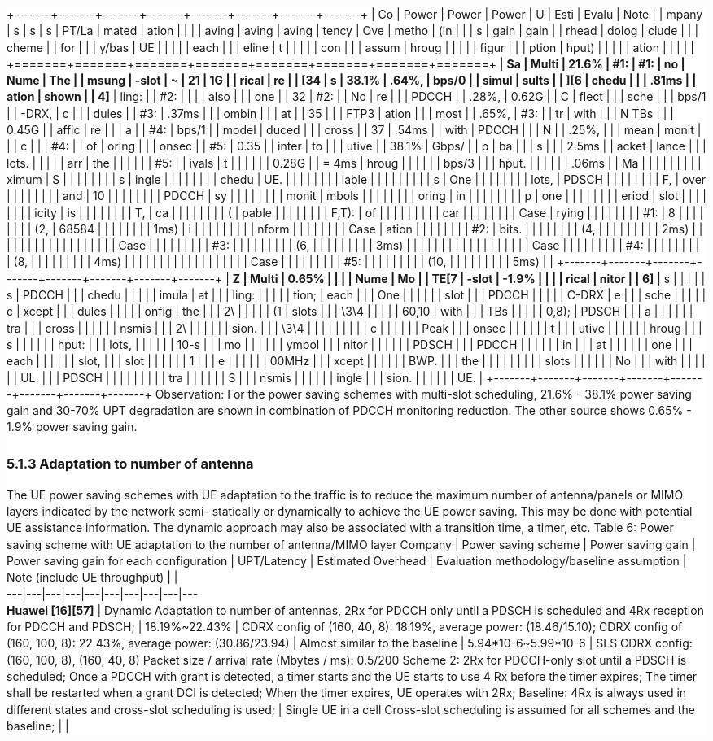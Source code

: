 +-------+-------+-------+-------+-------+-------+-------+-------+ | Co | Power | Power | Power | U | Esti | Evalu | Note | | mpany | s | s | s | PT/La | mated | ation | | | | aving | aving | aving | tency | Ove | metho | (in | | | s | gain | gain | | rhead | dolog | clude | | | cheme | | for | | | y/bas | UE | | | | | each | | | eline | t | | | | | con | | | assum | hroug | | | | | figur | | | ption | hput) | | | | | ation | | | | | +=======+=======+=======+=======+=======+=======+=======+=======+ | **Sa | Multi | 21.6% | #1: | #1: | no | Nume | The | | msung | -slot | \~ | 21 | 1G | | rical | re | | [34 | s | 38.1% | .64%, | bps/0 | | simul | sults | | ][6 | chedu | | | .81ms | | ation | shown | | 4]** | ling: | | #2: | | | | also | | | one | | 32 | #2: | | No | re | | | PDCCH | | .28%, | 0.62G | | C | flect | | | sche | | | bps/1 | | -DRX, | c | | | dules | | #3: | .37ms | | | ombin | | | at | | 35 | | | FTP3 | ation | | | most | | .65%, | #3: | | tr | with | | | N TBs | | | 0.45G | | affic | re | | | a | | #4: | bps/1 | | model | duced | | | cross | | 37 | .54ms | | with | PDCCH | | | N | | .25%, | | | mean | monit | | | c | | | #4: | | of | oring | | | onsec | | #5: | 0.35 | | inter | to | | | utive | | 38.1% | Gbps/ | | p | ba | | | s | | | 2.5ms | | acket | lance | | | lots. | | | | | arr | the | | | | | | #5: | | ivals | t | | | | | | 0.28G | | = 4ms | hroug | | | | | | bps/3 | | | hput. | | | | | | .06ms | | Ma | | | | | | | | | ximum | S | | | | | | | | s | ingle | | | | | | | | chedu | UE. | | | | | | | | lable | | | | | | | | | s | One | | | | | | | | lots, | PDSCH | | | | | | | | F, | over | | | | | | | | and | 10 | | | | | | | | PDCCH | sy | | | | | | | | monit | mbols | | | | | | | | oring | in | | | | | | | | p | one | | | | | | | | eriod | slot | | | | | | | | icity | is | | | | | | | | T, | ca | | | | | | | | ( | pable | | | | | | | | F,T): | of | | | | | | | | | car | | | | | | | | Case | rying | | | | | | | | #1: | 8 | | | | | | | | (2, | 68584 | | | | | | | | 1ms) | i | | | | | | | | | nform | | | | | | | | Case | ation | | | | | | | | #2: | bits. | | | | | | | | (4, | | | | | | | | | 2ms) | | | | | | | | | | | | | | | | | | Case | | | | | | | | | #3: | | | | | | | | | (6, | | | | | | | | | 3ms) | | | | | | | | | | | | | | | | | | Case | | | | | | | | | #4: | | | | | | | | | (8, | | | | | | | | | 4ms) | | | | | | | | | | | | | | | | | | Case | | | | | | | | | #5: | | | | | | | | | (10, | | | | | | | | | 5ms) | | +-------+-------+-------+-------+-------+-------+-------+-------+ | **Z | Multi | 0.65% | | | | Nume | Mo | | TE[7 | -slot | -1.9% | | | | rical | nitor | | 6]** | s | | | | | s | PDCCH | | | chedu | | | | | imula | at | | | ling: | | | | | tion; | each | | | One | | | | | | slot | | | PDCCH | | | | | C-DRX | e | | | sche | | | | | c | xcept | | | dules | | | | | onfig | the | | | 2\ | | | | | (1 | slots | | | \3\4 | | | | | 60,10 | with | | | TBs | | | | | 0,8); | PDSCH | | | a | | | | | | tra | | | cross | | | | | | nsmis | | | 2\ | | | | | | sion. | | | \3\4 | | | | | | | | | c | | | | | | Peak | | | onsec | | | | | | t | | | utive | | | | | | hroug | | | s | | | | | | hput: | | | lots, | | | | | | 10-s | | | mo | | | | | | ymbol | | | nitor | | | | | | PDSCH | | | PDCCH | | | | | | in | | | at | | | | | | one | | | each | | | | | | slot, | | | slot | | | | | | 1 | | | e | | | | | | 00MHz | | | xcept | | | | | | BWP. | | | the | | | | | | | | | slots | | | | | | No | | | with | | | | | | UL. | | | PDSCH | | | | | | | | | tra | | | | | | S | | | nsmis | | | | | | ingle | | | sion. | | | | | | UE. | +-------+-------+-------+-------+-------+-------+-------+-------+
Observation:
For the power saving schemes with multi-slot scheduling, 21.6% - 38.1% power
saving gain and 30-70% UPT degradation are shown in combination of PDCCH
monitoring reduction. The other source shows 0.65% - 1.9% power saving gain.
### 5.1.3 Adaptation to number of antenna
The UE power saving schemes with UE adaptation to the traffic is to reduce the
maximum number of antenna/panels or MIMO layers indicated by the network semi-
statically or dynamically to achieve the UE power saving. This may be done
with potential UE assistance information. The dynamic approach may also be
associated with a transition time, a timer, etc.
Table 6: Power saving scheme with UE adaptation to the number of antenna/MIMO
layer
Company | Power saving scheme | Power saving gain | Power saving gain for each configuration | UPT/Latency | Estimated Overhead | Evaluation methodology/baseline assumption | Note (include UE throughput) |  |   
---|---|---|---|---|---|---|---|---|---  
**Huawei [16][57]** | Dynamic Adaptation to number of antennas, 2Rx for PDCCH only until a PDSCH is scheduled and 4Rx reception for PDCCH and PDSCH; | 18.19%~22.43% | CDRX config of (160, 40, 8): 18.19%, average power: (18.46/15.10); CDRX config of (160, 100, 8): 22.43%, average power: (30.86/23.94) | Almost similar to the baseline | 5.94*10-6~5.99*10-6 | SLS CDRX config: (160, 100, 8), (160, 40, 8) Packet size / arrival rate (Mbytes / ms): 0.5/200 Scheme 2: 2Rx for PDCCH-only slot until a PDSCH is scheduled; Once a PDCCH with grant is detected, a timer starts and the UE starts to use 4 Rx before the timer expires; The timer shall be restarted when a grant DCI is detected; When the timer expires, UE operates with 2Rx; Baseline: 4Rx is always used in different states and cross-slot scheduling is used; | Single UE in a cell Cross-slot scheduling is assumed for all schemes and the baseline; |  |   